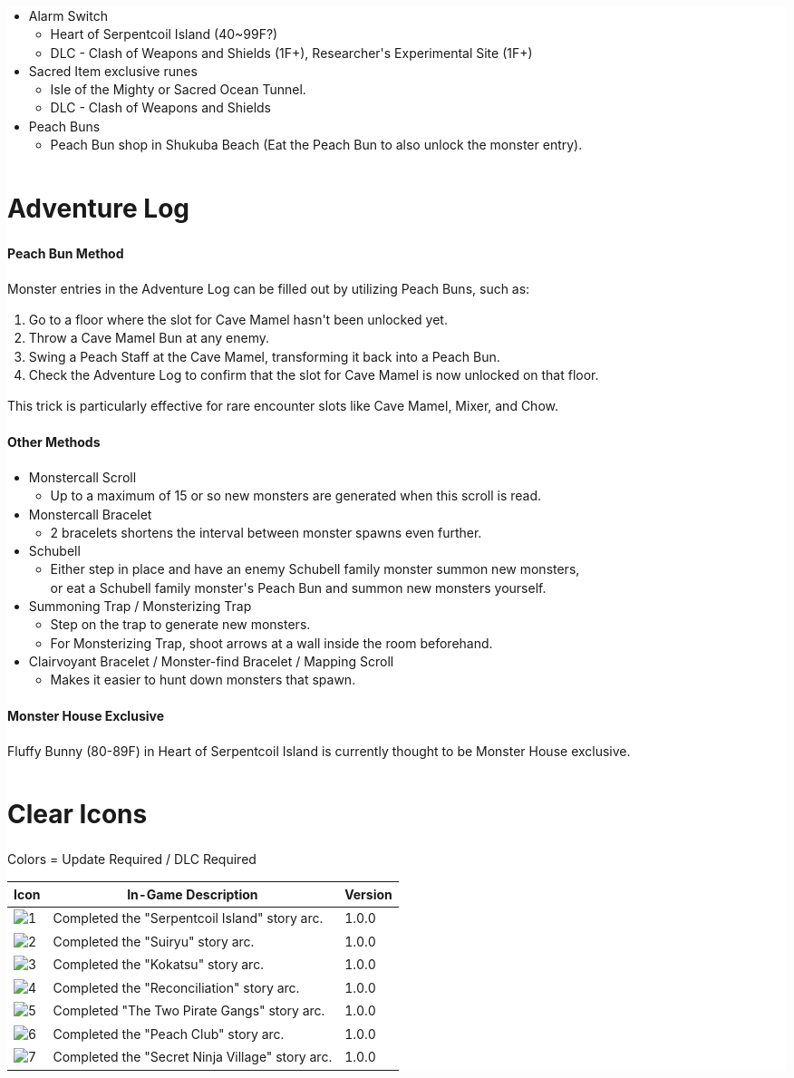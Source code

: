 - Alarm Switch
    - Heart of Serpentcoil Island (40\~99F?)
    - <span class="highlightOrange">DLC</span> - Clash of Weapons and Shields (1F+), Researcher's Experimental Site (1F+)
- Sacred Item exclusive runes
    - Isle of the Mighty or Sacred Ocean Tunnel.
    - <span class="highlightOrange">DLC</span> - Clash of Weapons and Shields
- Peach Buns
    - Peach Bun shop in Shukuba Beach (Eat the Peach Bun to also unlock the monster entry).

# Adventure Log

#### Peach Bun Method

Monster entries in the Adventure Log can be filled out by utilizing Peach Buns, such as:

1. Go to a floor where the slot for Cave Mamel hasn't been unlocked yet.
2. Throw a Cave Mamel Bun at any enemy.
3. Swing a Peach Staff at the Cave Mamel, transforming it back into a Peach Bun.
4. Check the Adventure Log to confirm that the slot for Cave Mamel is now unlocked on that floor.

This trick is particularly effective for rare encounter slots like Cave Mamel, Mixer, and Chow.

#### Other Methods

- Monstercall Scroll
    - Up to a maximum of 15 or so new monsters are generated when this scroll is read.
- Monstercall Bracelet
    - 2 bracelets shortens the interval between monster spawns even further.
- Schubell
    - Either step in place and have an enemy Schubell family monster summon new monsters,<br/>or eat a Schubell family monster's Peach Bun and summon new monsters yourself.
- Summoning Trap / Monsterizing Trap
    - Step on the trap to generate new monsters.
    - For Monsterizing Trap, shoot arrows at a wall inside the room beforehand.
- Clairvoyant Bracelet / Monster-find Bracelet / Mapping Scroll
    - Makes it easier to hunt down monsters that spawn.

#### Monster House Exclusive

Fluffy Bunny (80-89F) in Heart of Serpentcoil Island is currently thought to be Monster House exclusive.

# Clear Icons

Colors = <span class="highlightGreen">Update Required</span> / <span class="highlightYellow">DLC Required</span>

<div class="iconTable relativeImage">

|Icon|In-Game Description|Version|
|-|-|-|
|![1](../images/icons/1.png)|Completed the "Serpentcoil Island" story arc.|1.0.0|
|![2](../images/icons/2.png)|Completed the "Suiryu" story arc.|1.0.0|
|![3](../images/icons/3.png)|Completed the "Kokatsu" story arc.|1.0.0|
|![4](../images/icons/4.png)|Completed the "Reconciliation" story arc.|1.0.0|
|![5](../images/icons/5.png)|Completed "The Two Pirate Gangs" story arc.|1.0.0|
|![6](../images/icons/6.png)|Completed the "Peach Club" story arc.|1.0.0|
|![7](../images/icons/7.png)|Completed the "Secret Ninja Village" story arc.|1.0.0|